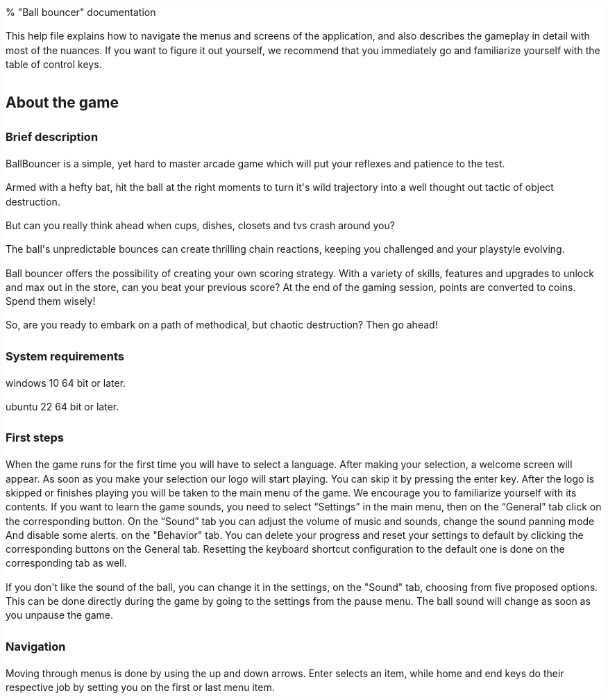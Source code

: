 % "Ball bouncer" documentation

This help file explains how to navigate the menus and screens of the application, and also describes the gameplay in detail with most of the nuances. If you want to figure it out yourself, we recommend that you immediately go and familiarize yourself with the table of control keys.

## About the game

### Brief description

BallBouncer is a simple, yet hard to master arcade game which will put your reflexes and patience to the test.

Armed with a hefty bat, hit the ball at the right moments to turn it's wild trajectory into a well thought out tactic of object destruction.

But can you really think ahead when cups, dishes, closets and tvs crash around you?

The ball's unpredictable bounces can create thrilling chain reactions, keeping you challenged and your playstyle evolving.

Ball bouncer offers the possibility of creating your own scoring strategy. With a variety of skills, features and upgrades to unlock and max out in the store, can you beat your previous score?
At the end of the gaming session, points are converted to coins. Spend them wisely!

So, are you ready to embark on a path of methodical, but chaotic destruction? Then go ahead!

### System requirements

windows 10 64 bit or later.

ubuntu 22 64 bit or later.

### First steps

When the game runs for the first time you will have to select a language. After making your selection, a welcome screen will appear. As soon as you make your selection our logo will start playing. You can skip it by pressing the enter key. After the logo is skipped or finishes playing you will be taken to the main menu of the game. We encourage you to familiarize yourself with its contents. If you want to learn the game sounds, you need to select “Settings” in the main menu, then on the “General” tab click on the corresponding button. On the “Sound” tab you can adjust the volume of music and sounds, change the sound panning mode And disable some alerts. on the "Behavior" tab.
You can delete your progress and reset your settings to default by clicking the corresponding buttons on the General tab. Resetting the keyboard shortcut configuration to the default one is done on the corresponding tab as well.

If you don't like the sound of the ball, you can change it in the settings, on the "Sound" tab, choosing from five proposed options. This can be done directly during the game by going to the settings from the pause menu. The ball sound will change as soon as you unpause the game.

### Navigation

Moving through menus is done by using the up and down arrows. Enter selects an item, while home and end keys do their respective job by setting you on the first or last menu item.
